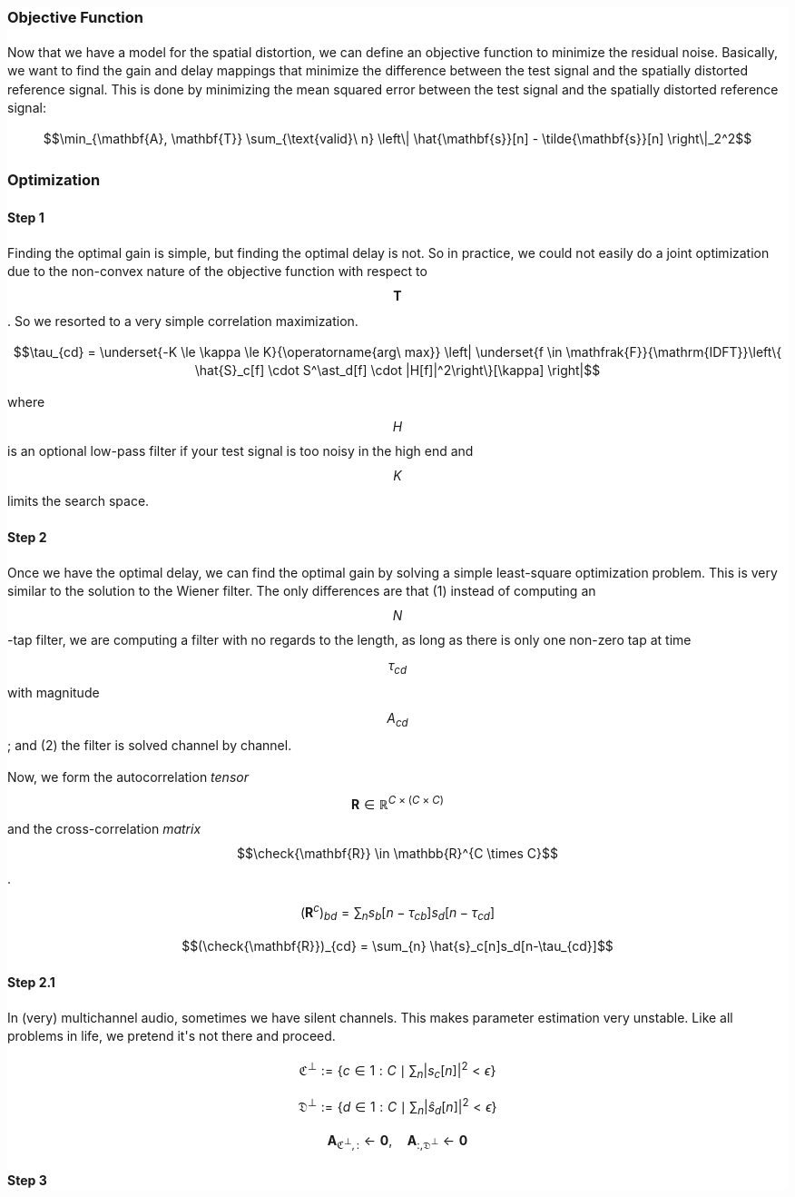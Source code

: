 ### Objective Function

Now that we have a model for the spatial distortion, we can define an objective function to minimize the residual noise. Basically, we want to find the gain and delay mappings that minimize the difference between the test signal and the spatially distorted reference signal. This is done by minimizing the mean squared error between the test signal and the spatially distorted reference signal:

$$\min_{\mathbf{A}, \mathbf{T}} \sum_{\text{valid}\ n} \left\| \hat{\mathbf{s}}[n] - \tilde{\mathbf{s}}[n] \right\|_2^2$$


### Optimization

#### Step 1

Finding the optimal gain is simple, but finding the optimal delay is not. So in practice, we could not easily do a joint optimization due to the non-convex nature of the objective function with respect to $$\mathbf{T}$$. So we resorted to a very simple correlation maximization.   

$$\tau_{cd} = \underset{-K \le \kappa \le K}{\operatorname{arg\ max}} \left| \underset{f \in \mathfrak{F}}{\mathrm{IDFT}}\left\{
        \hat{S}_c[f] \cdot S^\ast_d[f] \cdot |H[f]|^2\right\}[\kappa] \right|$$

where $$H$$ is an optional low-pass filter if your test signal is too noisy in the high end and $$K$$ limits the search space. 

#### Step 2

Once we have the optimal delay, we can find the optimal gain by solving a simple least-square optimization problem. This is very similar to the solution to the Wiener filter. The only differences are that (1) instead of computing an $$N$$-tap filter, we are computing a filter with no regards to the length, as long as there is only one non-zero tap at time $$\tau_{cd}$$ with magnitude $$A_{cd}$$; and (2) the filter is solved channel by channel.

Now, we form the autocorrelation _tensor_ $$\mathbf{R} \in \mathbb{R}^{C \times (C \times C)}$$ and the cross-correlation _matrix_ $$\check{\mathbf{R}} \in \mathbb{R}^{C \times C}$$. 

$$(\mathbf{R}^c)_{bd} = \sum_{n} s_b[n - \tau_{cb}]s_d[n-\tau_{cd}]$$

$$(\check{\mathbf{R}})_{cd} = \sum_{n} \hat{s}_c[n]s_d[n-\tau_{cd}]$$


#### Step 2.1 

In (very) multichannel audio, sometimes we have silent channels. This makes parameter estimation very unstable. Like all problems in life, we pretend it's not there and proceed. 

$$ \mathfrak{C}^{\perp} := \left\{c \in 1:C \mid \textstyle\sum_n |s_c[n]|^2 < \epsilon\right\}$$

$$\mathfrak{D}^{\perp} := \left\{d \in 1:C \mid \textstyle\sum_n |\hat{s}_d[n]|^2 < \epsilon\right\}$$

$$\mathbf{A}_{\mathfrak{C}^{\perp}, :} \gets \mathbf{0},\quad \mathbf{A}_{:, \mathfrak{D}^{\perp}} \gets \mathbf{0}$$


#### Step 3
